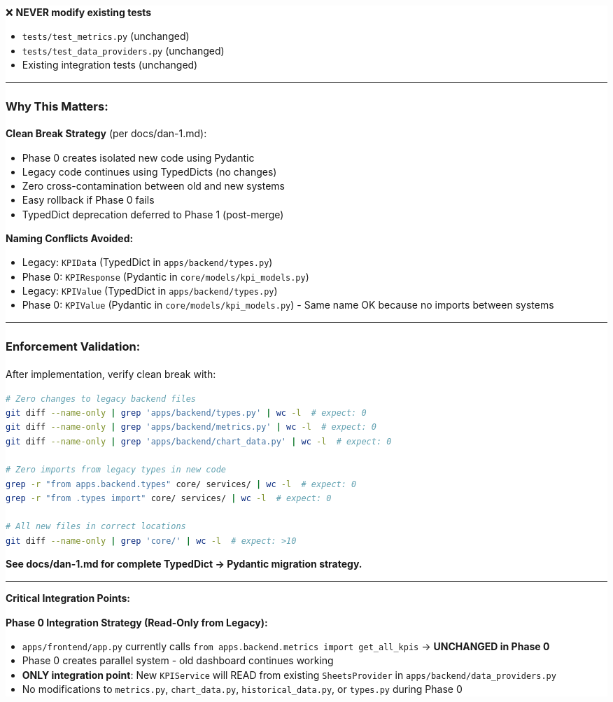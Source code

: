 ❌ **NEVER modify existing tests**
- `tests/test_metrics.py` (unchanged)
- `tests/test_data_providers.py` (unchanged)
- Existing integration tests (unchanged)

---

### **Why This Matters:**

**Clean Break Strategy** (per docs/dan-1.md):
- Phase 0 creates isolated new code using Pydantic
- Legacy code continues using TypedDicts (no changes)
- Zero cross-contamination between old and new systems
- Easy rollback if Phase 0 fails
- TypedDict deprecation deferred to Phase 1 (post-merge)

**Naming Conflicts Avoided:**
- Legacy: `KPIData` (TypedDict in `apps/backend/types.py`)
- Phase 0: `KPIResponse` (Pydantic in `core/models/kpi_models.py`)
- Legacy: `KPIValue` (TypedDict in `apps/backend/types.py`)
- Phase 0: `KPIValue` (Pydantic in `core/models/kpi_models.py`) - Same name OK because no imports between systems

---

### **Enforcement Validation:**

After implementation, verify clean break with:
```bash
# Zero changes to legacy backend files
git diff --name-only | grep 'apps/backend/types.py' | wc -l  # expect: 0
git diff --name-only | grep 'apps/backend/metrics.py' | wc -l  # expect: 0
git diff --name-only | grep 'apps/backend/chart_data.py' | wc -l  # expect: 0

# Zero imports from legacy types in new code
grep -r "from apps.backend.types" core/ services/ | wc -l  # expect: 0
grep -r "from .types import" core/ services/ | wc -l  # expect: 0

# All new files in correct locations
git diff --name-only | grep 'core/' | wc -l  # expect: >10
```

**See docs/dan-1.md for complete TypedDict → Pydantic migration strategy.**

---

**Critical Integration Points:**

**Phase 0 Integration Strategy (Read-Only from Legacy):**
- `apps/frontend/app.py` currently calls `from apps.backend.metrics import get_all_kpis` → **UNCHANGED in Phase 0**
- Phase 0 creates parallel system - old dashboard continues working
- **ONLY integration point**: New `KPIService` will READ from existing `SheetsProvider` in `apps/backend/data_providers.py`
- No modifications to `metrics.py`, `chart_data.py`, `historical_data.py`, or `types.py` during Phase 0

